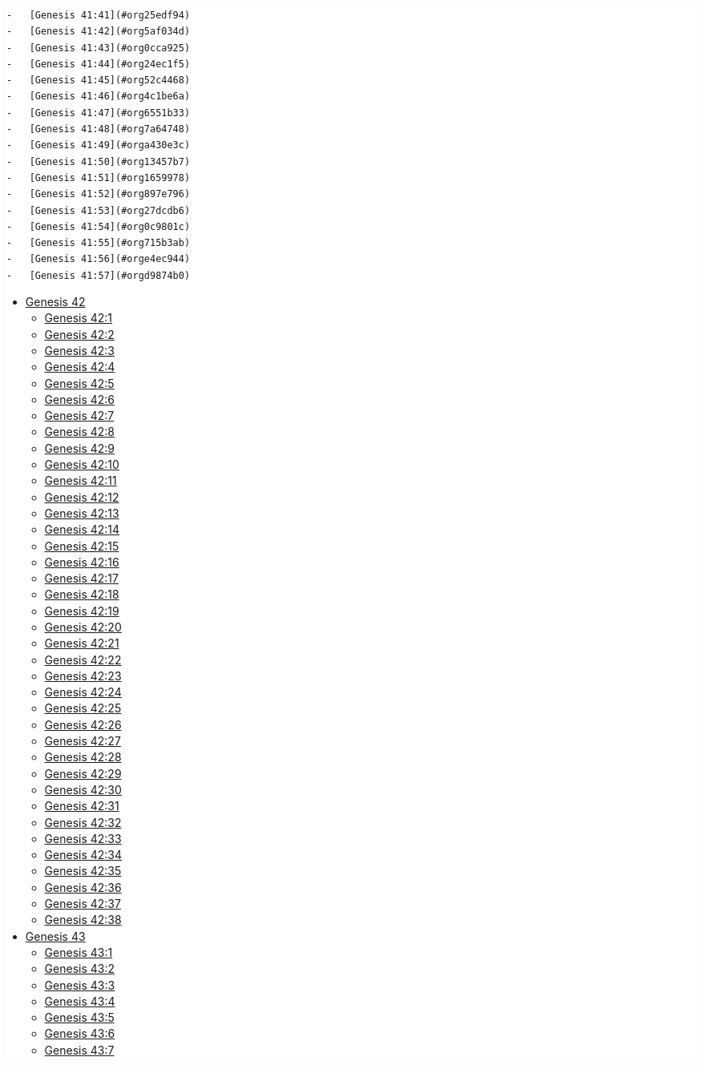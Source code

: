     -   [Genesis 41:41](#org25edf94)
    -   [Genesis 41:42](#org5af034d)
    -   [Genesis 41:43](#org0cca925)
    -   [Genesis 41:44](#org24ec1f5)
    -   [Genesis 41:45](#org52c4468)
    -   [Genesis 41:46](#org4c1be6a)
    -   [Genesis 41:47](#org6551b33)
    -   [Genesis 41:48](#org7a64748)
    -   [Genesis 41:49](#orga430e3c)
    -   [Genesis 41:50](#org13457b7)
    -   [Genesis 41:51](#org1659978)
    -   [Genesis 41:52](#org897e796)
    -   [Genesis 41:53](#org27dcdb6)
    -   [Genesis 41:54](#org0c9801c)
    -   [Genesis 41:55](#org715b3ab)
    -   [Genesis 41:56](#orge4ec944)
    -   [Genesis 41:57](#orgd9874b0)
-   [Genesis 42](#orgce40230)
    -   [Genesis 42:1](#org4477edf)
    -   [Genesis 42:2](#org79c8060)
    -   [Genesis 42:3](#org5085e4c)
    -   [Genesis 42:4](#org514aa26)
    -   [Genesis 42:5](#org59e69f5)
    -   [Genesis 42:6](#org5ee77d8)
    -   [Genesis 42:7](#org610a2bf)
    -   [Genesis 42:8](#org8385921)
    -   [Genesis 42:9](#org8a38a71)
    -   [Genesis 42:10](#org4592600)
    -   [Genesis 42:11](#orga3c98c0)
    -   [Genesis 42:12](#org7bec0b1)
    -   [Genesis 42:13](#org01dab99)
    -   [Genesis 42:14](#orgbf58326)
    -   [Genesis 42:15](#orgdeffdac)
    -   [Genesis 42:16](#org8b068bd)
    -   [Genesis 42:17](#org1c0f287)
    -   [Genesis 42:18](#org34d5ade)
    -   [Genesis 42:19](#orgccbd314)
    -   [Genesis 42:20](#org18c06ed)
    -   [Genesis 42:21](#orga8bc7f8)
    -   [Genesis 42:22](#org41ee55b)
    -   [Genesis 42:23](#orgc1dec70)
    -   [Genesis 42:24](#orgfcc2bcb)
    -   [Genesis 42:25](#org4fdbe88)
    -   [Genesis 42:26](#orgec6ec0e)
    -   [Genesis 42:27](#orgc28dd73)
    -   [Genesis 42:28](#orgb6236b6)
    -   [Genesis 42:29](#orgef1eefc)
    -   [Genesis 42:30](#org94a33ff)
    -   [Genesis 42:31](#orge4581c5)
    -   [Genesis 42:32](#orgf6d8b4a)
    -   [Genesis 42:33](#org272e223)
    -   [Genesis 42:34](#orged5531a)
    -   [Genesis 42:35](#orgbd340a6)
    -   [Genesis 42:36](#orgceae108)
    -   [Genesis 42:37](#orgc874168)
    -   [Genesis 42:38](#orgcaf2867)
-   [Genesis 43](#org01a6f09)
    -   [Genesis 43:1](#org7168e88)
    -   [Genesis 43:2](#org7c83953)
    -   [Genesis 43:3](#org2a9ace7)
    -   [Genesis 43:4](#org16b9ef4)
    -   [Genesis 43:5](#orge060806)
    -   [Genesis 43:6](#org248a9ad)
    -   [Genesis 43:7](#orgaafbb50)